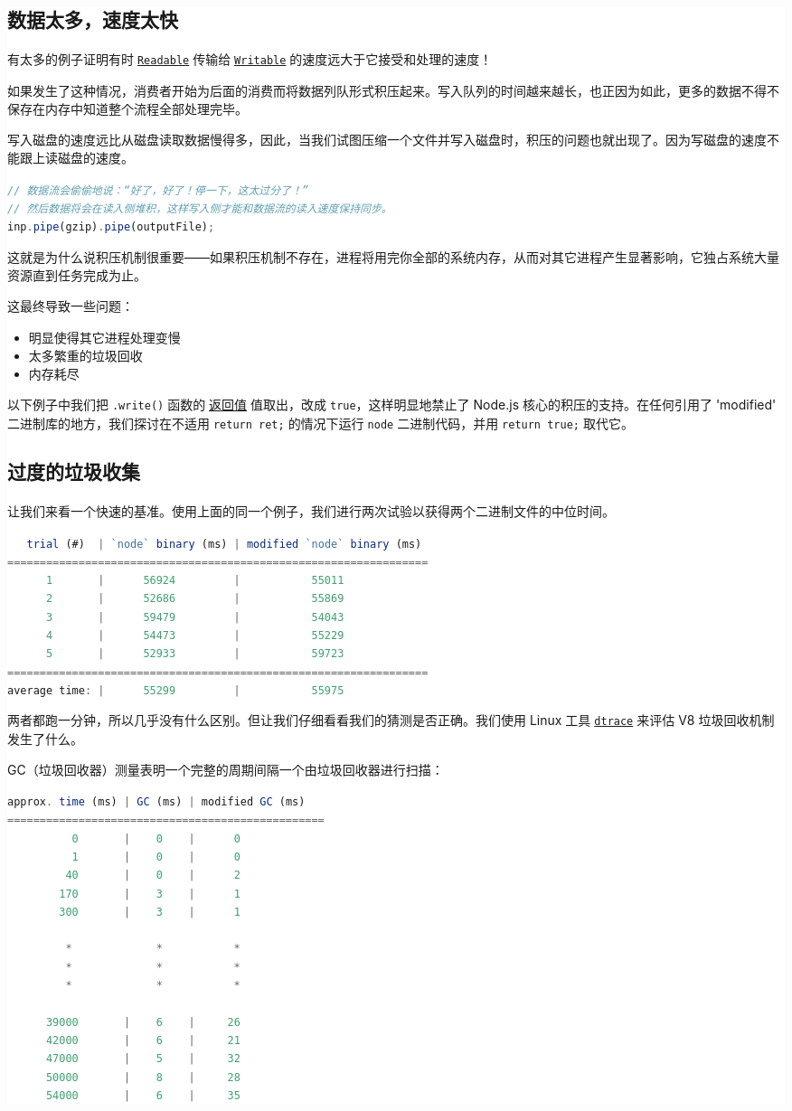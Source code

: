 ## 数据太多，速度太快
有太多的例子证明有时 [`Readable`][] 传输给 [`Writable`][] 的速度远大于它接受和处理的速度！

如果发生了这种情况，消费者开始为后面的消费而将数据列队形式积压起来。写入队列的时间越来越长，也正因为如此，更多的数据不得不保存在内存中知道整个流程全部处理完毕。

写入磁盘的速度远比从磁盘读取数据慢得多，因此，当我们试图压缩一个文件并写入磁盘时，积压的问题也就出现了。因为写磁盘的速度不能跟上读磁盘的速度。

```javascript
// 数据流会偷偷地说：“好了，好了！停一下，这太过分了！”
// 然后数据将会在读入侧堆积，这样写入侧才能和数据流的读入速度保持同步。
inp.pipe(gzip).pipe(outputFile);
```
这就是为什么说积压机制很重要——如果积压机制不存在，进程将用完你全部的系统内存，从而对其它进程产生显著影响，它独占系统大量资源直到任务完成为止。

这最终导致一些问题：

* 明显使得其它进程处理变慢
* 太多繁重的垃圾回收
* 内存耗尽

以下例子中我们把 `.write()` 函数的 [返回值][] 值取出，改成 `true`，这样明显地禁止了 Node.js 核心的积压的支持。在任何引用了 'modified' 二进制库的地方，我们探讨在不适用 `return ret;` 的情况下运行 `node` 二进制代码，并用 `return true;` 取代它。

## 过度的垃圾收集

让我们来看一个快速的基准。使用上面的同一个例子，我们进行两次试验以获得两个二进制文件的中位时间。


```javascript
   trial (#)  | `node` binary (ms) | modified `node` binary (ms)
=================================================================
      1       |      56924         |           55011
      2       |      52686         |           55869
      3       |      59479         |           54043
      4       |      54473         |           55229
      5       |      52933         |           59723
=================================================================
average time: |      55299         |           55975
```

两者都跑一分钟，所以几乎没有什么区别。但让我们仔细看看我们的猜测是否正确。我们使用 Linux 工具 [`dtrace`][] 来评估 V8 垃圾回收机制发生了什么。

GC（垃圾回收器）测量表明一个完整的周期间隔一个由垃圾回收器进行扫描：


```javascript
approx. time (ms) | GC (ms) | modified GC (ms)
=================================================
          0       |    0    |      0
          1       |    0    |      0
         40       |    0    |      2
        170       |    3    |      1
        300       |    3    |      1

         *             *           *
         *             *           *
         *             *           *

      39000       |    6    |     26
      42000       |    6    |     21
      47000       |    5    |     32
      50000       |    8    |     28
      54000       |    6    |     35
```


[`Stream`]: https://nodejs.org/api/stream.html
[`Buffer`]: https://nodejs.org/api/buffer.html
[`EventEmitter`]: https://nodejs.org/api/events.html
[`Writable`]: https://nodejs.org/api/stream.html#stream_writable_streams
[`Readable`]: https://nodejs.org/api/stream.html#stream_readable_streams
[`Duplex`]: https://nodejs.org/api/stream.html#stream_duplex_and_transform_streams
[`Transform`]: https://nodejs.org/api/stream.html#stream_duplex_and_transform_streams
[`zlib`]: https://nodejs.org/api/zlib.html
[`.drain()`]: https://nodejs.org/api/stream.html#stream_event_drain
[`.data` event]: https://nodejs.org/api/stream.html#stream_event_data
[`.read()`]: https://nodejs.org/docs/latest/api/stream.html#stream_readable_read_size
[`.write()`]: https://nodejs.org/api/stream.html#stream_writable_write_chunk_encoding_callback
[`._read()`]: https://nodejs.org/docs/latest/api/stream.html#stream_readable_read_size_1
[`._write()`]: https://nodejs.org/docs/latest/api/stream.html#stream_writable_write_chunk_encoding_callback_1
[`._writev()`]: https://nodejs.org/api/stream.html#stream_writable_writev_chunks_callback
[`.cork()`]: https://nodejs.org/api/stream.html#stream_writable_cork
[`.uncork()`]: https://nodejs.org/api/stream.html#stream_writable_uncork
[`.push()`]: https://nodejs.org/docs/latest/api/stream.html#stream_readable_push_chunk_encoding
[实现可写的流]: https://nodejs.org/docs/latest/api/stream.html#stream_implementing_a_writable_stream
[实现可读的流]: https://nodejs.org/docs/latest/api/stream.html#stream_implementing_a_readable_stream
[其它工具包]: https://github.com/sindresorhus/awesome-nodejs#streams
[`backpressure`]: https://en.wikipedia.org/wiki/Back_pressure#Backpressure_in_information_technology
[Node.js v0.10]: https://nodejs.org/docs/v0.10.0/
[`highWaterMark`]: https://nodejs.org/api/stream.html#stream_buffering
[返回值]: https://github.com/nodejs/node/blob/55c42bc6e5602e5a47fb774009cfe9289cb88e71/lib/_stream_writable.js#L239
[`readable-stream`]: https://github.com/nodejs/readable-stream
[`dtrace`]: http://dtrace.org/blogs/about/
[`zip(1)`]: https://linux.die.net/man/1/zip
[`gzip(1)`]: https://linux.die.net/man/1/gzip
[`流状态机`]: https://en.wikipedia.org/wiki/Finite-state_machine
[`.pipe()`]: https://nodejs.org/docs/latest/api/stream.html#stream_readable_pipe_destination_options
[piped]: https://nodejs.org/docs/latest/api/stream.html#stream_readable_pipe_destination_options
[`pump`]: https://github.com/mafintosh/pump
[`pipeline`]: https://nodejs.org/api/stream.html#stream_stream_pipeline_streams_callback
[`promisify`]: https://nodejs.org/api/util.html#util_util_promisify_original